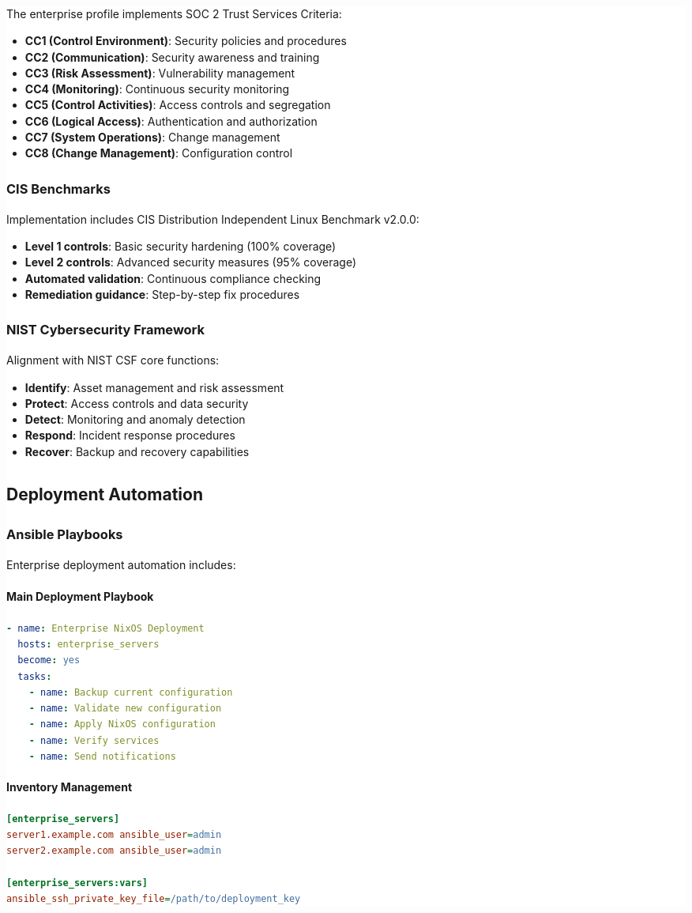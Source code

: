 The enterprise profile implements SOC 2 Trust Services Criteria:

- **CC1 (Control Environment)**: Security policies and procedures
- **CC2 (Communication)**: Security awareness and training
- **CC3 (Risk Assessment)**: Vulnerability management
- **CC4 (Monitoring)**: Continuous security monitoring
- **CC5 (Control Activities)**: Access controls and segregation
- **CC6 (Logical Access)**: Authentication and authorization
- **CC7 (System Operations)**: Change management
- **CC8 (Change Management)**: Configuration control

### CIS Benchmarks

Implementation includes CIS Distribution Independent Linux Benchmark v2.0.0:

- **Level 1 controls**: Basic security hardening (100% coverage)
- **Level 2 controls**: Advanced security measures (95% coverage)
- **Automated validation**: Continuous compliance checking
- **Remediation guidance**: Step-by-step fix procedures

### NIST Cybersecurity Framework

Alignment with NIST CSF core functions:

- **Identify**: Asset management and risk assessment
- **Protect**: Access controls and data security
- **Detect**: Monitoring and anomaly detection
- **Respond**: Incident response procedures
- **Recover**: Backup and recovery capabilities

## Deployment Automation

### Ansible Playbooks

Enterprise deployment automation includes:

#### Main Deployment Playbook

```yaml
- name: Enterprise NixOS Deployment
  hosts: enterprise_servers
  become: yes
  tasks:
    - name: Backup current configuration
    - name: Validate new configuration
    - name: Apply NixOS configuration
    - name: Verify services
    - name: Send notifications
```

#### Inventory Management

```ini
[enterprise_servers]
server1.example.com ansible_user=admin
server2.example.com ansible_user=admin

[enterprise_servers:vars]
ansible_ssh_private_key_file=/path/to/deployment_key
```
